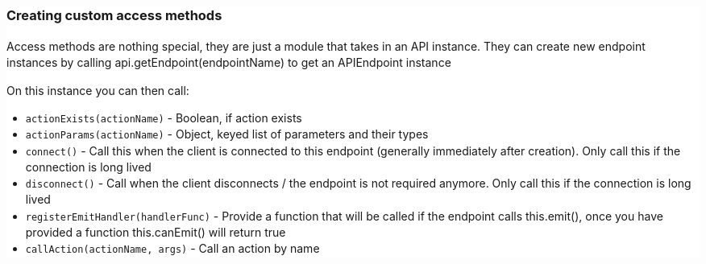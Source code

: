 ### Creating custom access methods
Access methods are nothing special, they are just a module that takes in an API instance.
They can create new endpoint instances by calling api.getEndpoint(endpointName) to get an APIEndpoint instance

On this instance you can then call:
 - `actionExists(actionName)` - Boolean, if action exists
 - `actionParams(actionName)` - Object, keyed list of parameters and their types
 - `connect()` - Call this when the client is connected to this endpoint (generally immediately after creation). Only call this if the connection is long lived
 - `disconnect()` - Call when the client disconnects / the endpoint is not required anymore. Only call this if the connection is long lived
 - `registerEmitHandler(handlerFunc)` - Provide a function that will be called if the endpoint calls this.emit(), once you have provided a function this.canEmit() will return true
 - `callAction(actionName, args)` - Call an action by name